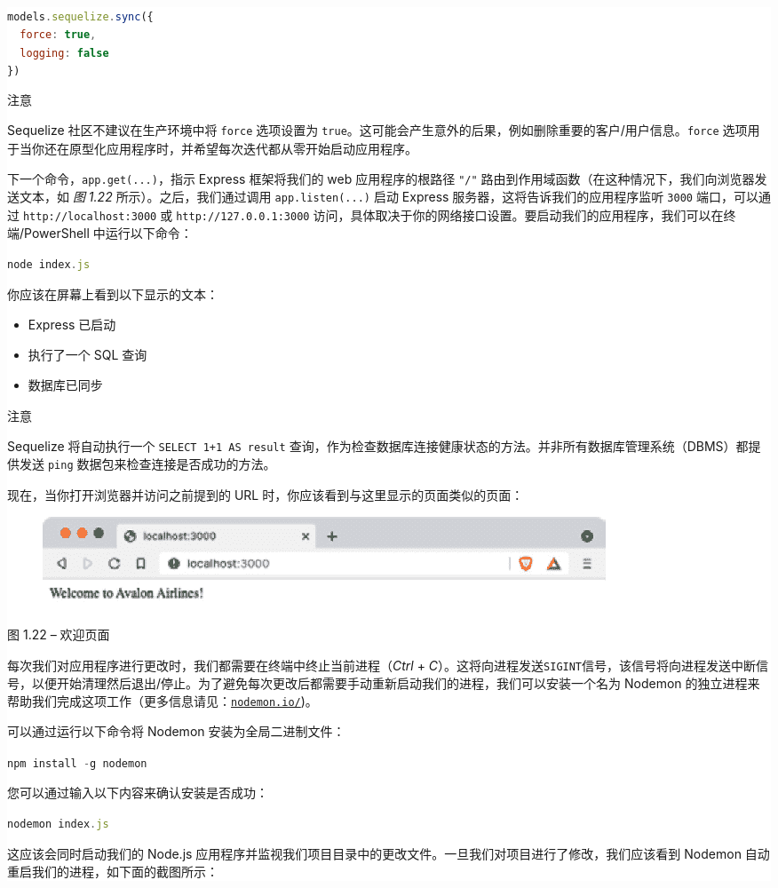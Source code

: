 ```js
models.sequelize.sync({
  force: true,
  logging: false
})
```

注意

Sequelize 社区不建议在生产环境中将 `force` 选项设置为 `true`。这可能会产生意外的后果，例如删除重要的客户/用户信息。`force` 选项用于当你还在原型化应用程序时，并希望每次迭代都从零开始启动应用程序。

下一个命令，`app.get(...)`，指示 Express 框架将我们的 web 应用程序的根路径 `"/"` 路由到作用域函数（在这种情况下，我们向浏览器发送文本，如 *图 1.22* 所示）。之后，我们通过调用 `app.listen(...)` 启动 Express 服务器，这将告诉我们的应用程序监听 `3000` 端口，可以通过 `http://localhost:3000` 或 `http://127.0.0.1:3000` 访问，具体取决于你的网络接口设置。要启动我们的应用程序，我们可以在终端/PowerShell 中运行以下命令：

```js
node index.js
```

你应该在屏幕上看到以下显示的文本：

+   Express 已启动

+   执行了一个 SQL 查询

+   数据库已同步

注意

Sequelize 将自动执行一个 `SELECT 1+1 AS result` 查询，作为检查数据库连接健康状态的方法。并非所有数据库管理系统（DBMS）都提供发送 `ping` 数据包来检查连接是否成功的方法。

现在，当你打开浏览器并访问之前提到的 URL 时，你应该看到与这里显示的页面类似的页面：

![图 1.22 – 欢迎页面](img/Figure_1.22_B17841.jpg)

图 1.22 – 欢迎页面

每次我们对应用程序进行更改时，我们都需要在终端中终止当前进程（*Ctrl* + *C*）。这将向进程发送`SIGINT`信号，该信号将向进程发送中断信号，以便开始清理然后退出/停止。为了避免每次更改后都需要手动重新启动我们的进程，我们可以安装一个名为 Nodemon 的独立进程来帮助我们完成这项工作（更多信息请见：[`nodemon.io/`](https://nodemon.io/))。

可以通过运行以下命令将 Nodemon 安装为全局二进制文件：

```js
npm install -g nodemon
```

您可以通过输入以下内容来确认安装是否成功：

```js
nodemon index.js
```

这应该会同时启动我们的 Node.js 应用程序并监视我们项目目录中的更改文件。一旦我们对项目进行了修改，我们应该看到 Nodemon 自动重启我们的进程，如下面的截图所示：

